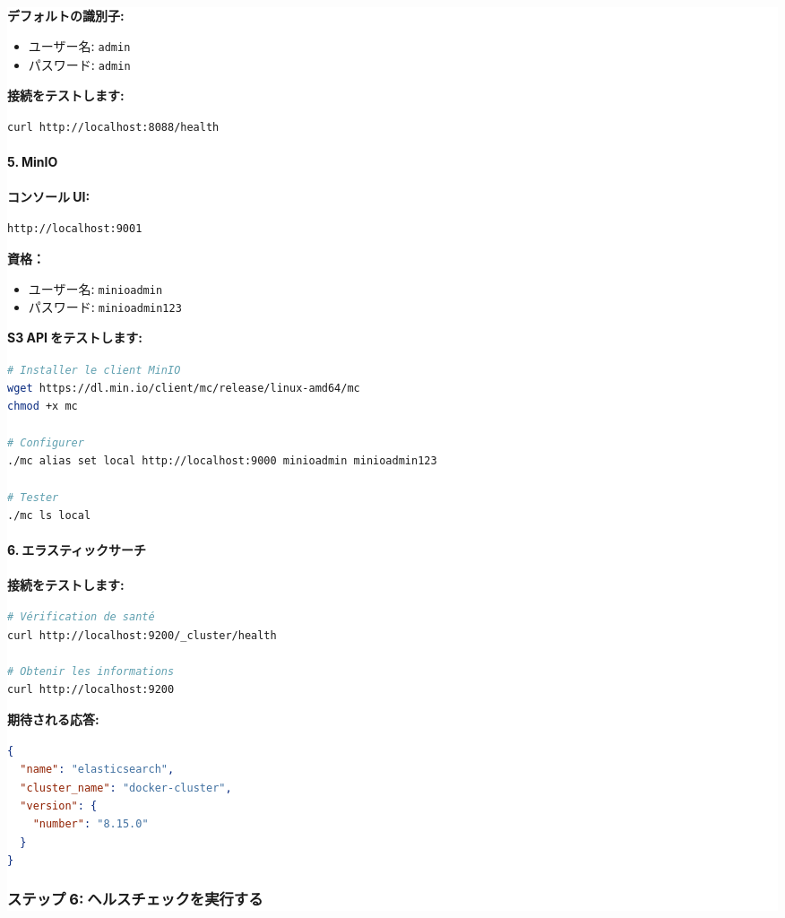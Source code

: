 **デフォルトの識別子:**
- ユーザー名: `admin`
- パスワード: `admin`

**接続をテストします:**
```bash
curl http://localhost:8088/health
```

#### 5. MinIO

**コンソール UI:**
```
http://localhost:9001
```

**資格：**
- ユーザー名: `minioadmin`
- パスワード: `minioadmin123`

**S3 API をテストします:**
```bash
# Installer le client MinIO
wget https://dl.min.io/client/mc/release/linux-amd64/mc
chmod +x mc

# Configurer
./mc alias set local http://localhost:9000 minioadmin minioadmin123

# Tester
./mc ls local
```

#### 6. エラスティックサーチ

**接続をテストします:**
```bash
# Vérification de santé
curl http://localhost:9200/_cluster/health

# Obtenir les informations
curl http://localhost:9200
```

**期待される応答:**
```json
{
  "name": "elasticsearch",
  "cluster_name": "docker-cluster",
  "version": {
    "number": "8.15.0"
  }
}
```

### ステップ 6: ヘルスチェックを実行する
